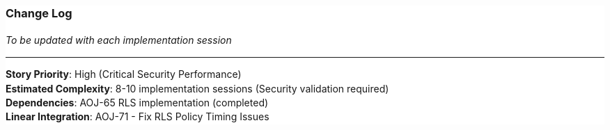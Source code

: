 ### Change Log
*To be updated with each implementation session*

---

**Story Priority**: High (Critical Security Performance)  
**Estimated Complexity**: 8-10 implementation sessions (Security validation required)  
**Dependencies**: AOJ-65 RLS implementation (completed)  
**Linear Integration**: AOJ-71 - Fix RLS Policy Timing Issues